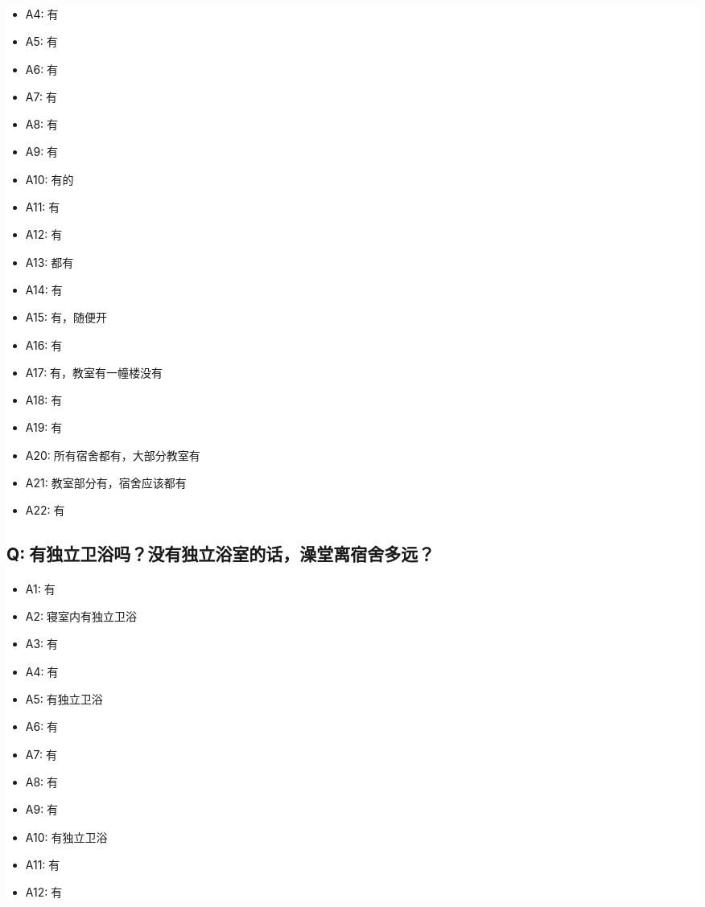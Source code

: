 - A4: 有

- A5: 有

- A6: 有

- A7: 有

- A8: 有

- A9: 有

- A10: 有的

- A11: 有

- A12: 有

- A13: 都有

- A14: 有

- A15: 有，随便开

- A16: 有

- A17: 有，教室有一幢楼没有

- A18: 有

- A19: 有

- A20: 所有宿舍都有，大部分教室有

- A21: 教室部分有，宿舍应该都有

- A22: 有

## Q: 有独立卫浴吗？没有独立浴室的话，澡堂离宿舍多远？

- A1: 有

- A2: 寝室内有独立卫浴

- A3: 有

- A4: 有

- A5: 有独立卫浴

- A6: 有

- A7: 有

- A8: 有

- A9: 有

- A10: 有独立卫浴

- A11: 有

- A12: 有
